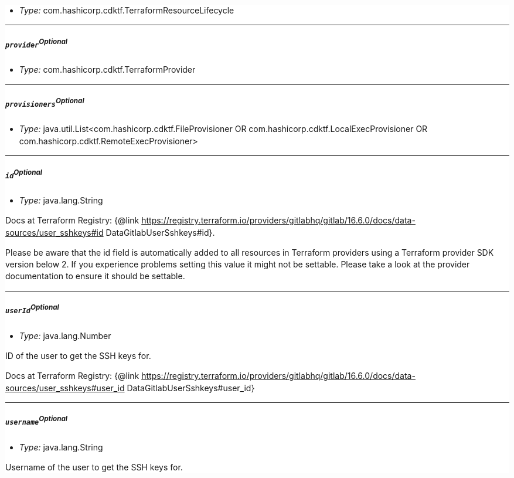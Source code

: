 - *Type:* com.hashicorp.cdktf.TerraformResourceLifecycle

---

##### `provider`<sup>Optional</sup> <a name="provider" id="@cdktf/provider-gitlab.dataGitlabUserSshkeys.DataGitlabUserSshkeys.Initializer.parameter.provider"></a>

- *Type:* com.hashicorp.cdktf.TerraformProvider

---

##### `provisioners`<sup>Optional</sup> <a name="provisioners" id="@cdktf/provider-gitlab.dataGitlabUserSshkeys.DataGitlabUserSshkeys.Initializer.parameter.provisioners"></a>

- *Type:* java.util.List<com.hashicorp.cdktf.FileProvisioner OR com.hashicorp.cdktf.LocalExecProvisioner OR com.hashicorp.cdktf.RemoteExecProvisioner>

---

##### `id`<sup>Optional</sup> <a name="id" id="@cdktf/provider-gitlab.dataGitlabUserSshkeys.DataGitlabUserSshkeys.Initializer.parameter.id"></a>

- *Type:* java.lang.String

Docs at Terraform Registry: {@link https://registry.terraform.io/providers/gitlabhq/gitlab/16.6.0/docs/data-sources/user_sshkeys#id DataGitlabUserSshkeys#id}.

Please be aware that the id field is automatically added to all resources in Terraform providers using a Terraform provider SDK version below 2.
If you experience problems setting this value it might not be settable. Please take a look at the provider documentation to ensure it should be settable.

---

##### `userId`<sup>Optional</sup> <a name="userId" id="@cdktf/provider-gitlab.dataGitlabUserSshkeys.DataGitlabUserSshkeys.Initializer.parameter.userId"></a>

- *Type:* java.lang.Number

ID of the user to get the SSH keys for.

Docs at Terraform Registry: {@link https://registry.terraform.io/providers/gitlabhq/gitlab/16.6.0/docs/data-sources/user_sshkeys#user_id DataGitlabUserSshkeys#user_id}

---

##### `username`<sup>Optional</sup> <a name="username" id="@cdktf/provider-gitlab.dataGitlabUserSshkeys.DataGitlabUserSshkeys.Initializer.parameter.username"></a>

- *Type:* java.lang.String

Username of the user to get the SSH keys for.
